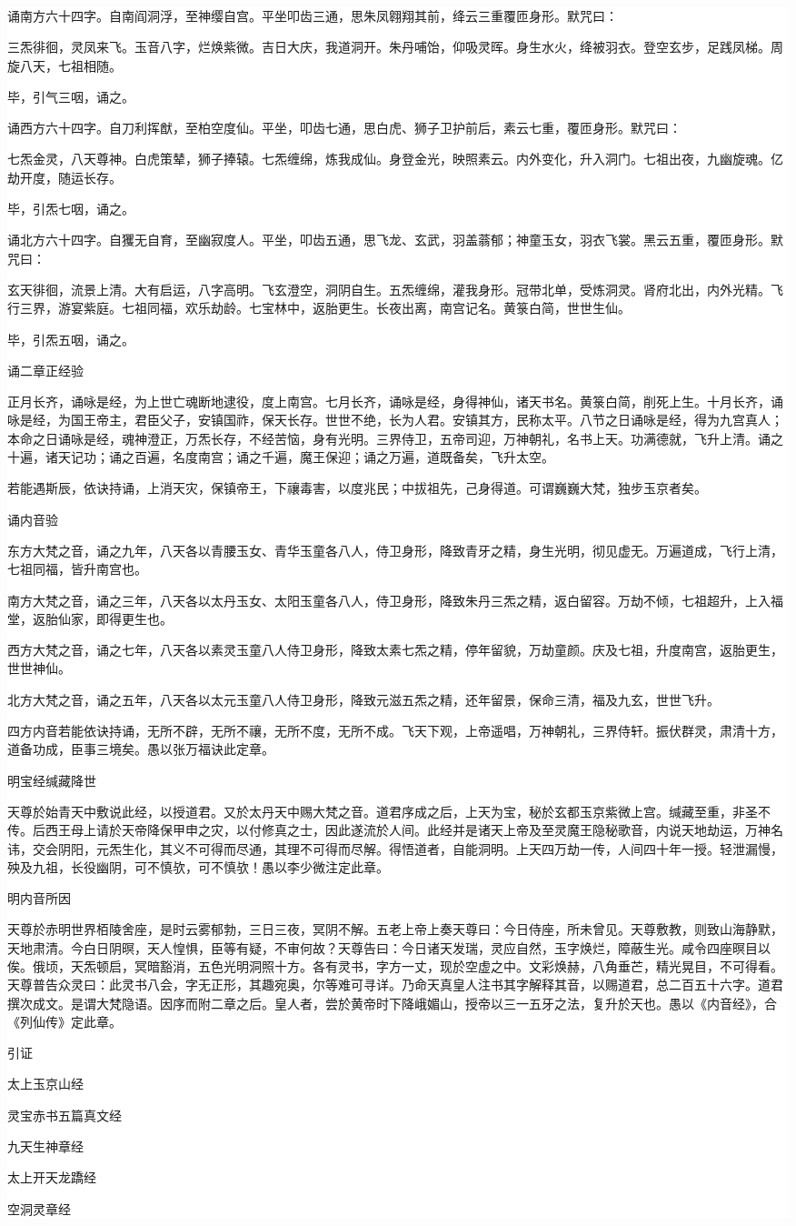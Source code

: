 诵南方六十四字。自南阎洞浮，至神缨自宫。平坐叩齿三通，思朱凤翱翔其前，绛云三重覆匝身形。默咒曰：  

三炁徘徊，灵凤来飞。玉音八字，烂焕紫微。吉日大庆，我道洞开。朱丹哺饴，仰吸灵晖。身生水火，绛被羽衣。登空玄步，足践凤梯。周旋八天，七祖相随。  

毕，引气三咽，诵之。  

诵西方六十四字。自刀利挥猷，至柏空度仙。平坐，叩齿七通，思白虎、狮子卫护前后，素云七重，覆匝身形。默咒曰：  

七炁金灵，八天尊神。白虎策辇，狮子捧辕。七炁缠绵，炼我成仙。身登金光，映照素云。内外变化，升入洞门。七祖出夜，九幽旋魂。亿劫开度，随运长存。  

毕，引炁七咽，诵之。  

诵北方六十四字。自玃无自育，至幽寂度人。平坐，叩齿五通，思飞龙、玄武，羽盖蓊郁；神童玉女，羽衣飞裳。黑云五重，覆匝身形。默咒曰：  

玄天徘徊，流景上清。大有启运，八字高明。飞玄澄空，洞阴自生。五炁缠绵，灌我身形。冠带北单，受炼洞灵。肾府北出，内外光精。飞行三界，游宴紫庭。七祖同福，欢乐劫龄。七宝林中，返胎更生。长夜出离，南宫记名。黄箓白简，世世生仙。  

毕，引炁五咽，诵之。  

诵二章正经验  

正月长齐，诵咏是经，为上世亡魂断地逮役，度上南宫。七月长齐，诵咏是经，身得神仙，诸天书名。黄箓白简，削死上生。十月长齐，诵咏是经，为国王帝主，君臣父子，安镇国祚，保天长存。世世不绝，长为人君。安镇其方，民称太平。八节之日诵咏是经，得为九宫真人；本命之日诵咏是经，魂神澄正，万炁长存，不经苦恼，身有光明。三界侍卫，五帝司迎，万神朝礼，名书上天。功满德就，飞升上清。诵之十遍，诸天记功；诵之百遍，名度南宫；诵之千遍，魔王保迎；诵之万遍，道既备矣，飞升太空。  

若能遇斯辰，依诀持诵，上消天灾，保镇帝王，下禳毒害，以度兆民；中拔祖先，己身得道。可谓巍巍大梵，独步玉京者矣。  

诵内音验  

东方大梵之音，诵之九年，八天各以青腰玉女、青华玉童各八人，侍卫身形，降致青牙之精，身生光明，彻见虚无。万遍道成，飞行上清，七祖同福，皆升南宫也。  

南方大梵之音，诵之三年，八天各以太丹玉女、太阳玉童各八人，侍卫身形，降致朱丹三炁之精，返白留容。万劫不倾，七祖超升，上入福堂，返胎仙家，即得更生也。  

西方大梵之音，诵之七年，八天各以素灵玉童八人侍卫身形，降致太素七炁之精，停年留貌，万劫童颜。庆及七祖，升度南宫，返胎更生，世世神仙。  

北方大梵之音，诵之五年，八天各以太元玉童八人侍卫身形，降致元滋五炁之精，还年留景，保命三清，福及九玄，世世飞升。  

四方内音若能依诀持诵，无所不辟，无所不禳，无所不度，无所不成。飞天下观，上帝遥唱，万神朝礼，三界侍轩。振伏群灵，肃清十方，道备功成，臣事三境矣。愚以张万福诀此定章。  

明宝经缄藏降世  

天尊於始青天中敷说此经，以授道君。又於太丹天中赐大梵之音。道君序成之后，上天为宝，秘於玄都玉京紫微上宫。缄藏至重，非圣不传。后西王母上请於天帝降保甲申之灾，以付修真之士，因此遂流於人间。此经并是诸天上帝及至灵魔王隐秘歌音，内说天地劫运，万神名讳，交会阴阳，元炁生化，其义不可得而尽通，其理不可得而尽解。得悟道者，自能洞明。上天四万劫一传，人间四十年一授。轻泄漏慢，殃及九祖，长役幽阴，可不慎欤，可不慎欤！愚以李少微注定此章。  

明内音所因  

天尊於赤明世界栢陵舍座，是时云雾郁勃，三日三夜，冥阴不解。五老上帝上奏天尊曰：今日侍座，所未曾见。天尊敷教，则致山海静默，天地肃清。今白日阴暝，天人惶惧，臣等有疑，不审何故？天尊告曰：今日诸天发瑞，灵应自然，玉字焕烂，障蔽生光。咸令四座暝目以俟。俄顷，天炁顿启，冥暗豁消，五色光明洞照十方。各有灵书，字方一丈，现於空虚之中。文彩焕赫，八角垂芒，精光晃目，不可得看。天尊普告众灵曰：此灵书八会，字无正形，其趣宛奥，尔等难可寻详。乃命天真皇人注书其字解释其音，以赐道君，总二百五十六字。道君撰次成文。是谓大梵隐语。因序而附二章之后。皇人者，尝於黄帝时下降峨媚山，授帝以三一五牙之法，复升於天也。愚以《内音经》，合《列仙传》定此章。  

引证  

太上玉京山经  

灵宝赤书五篇真文经  

九天生神章经  

太上开天龙蹻经  

空洞灵章经  
